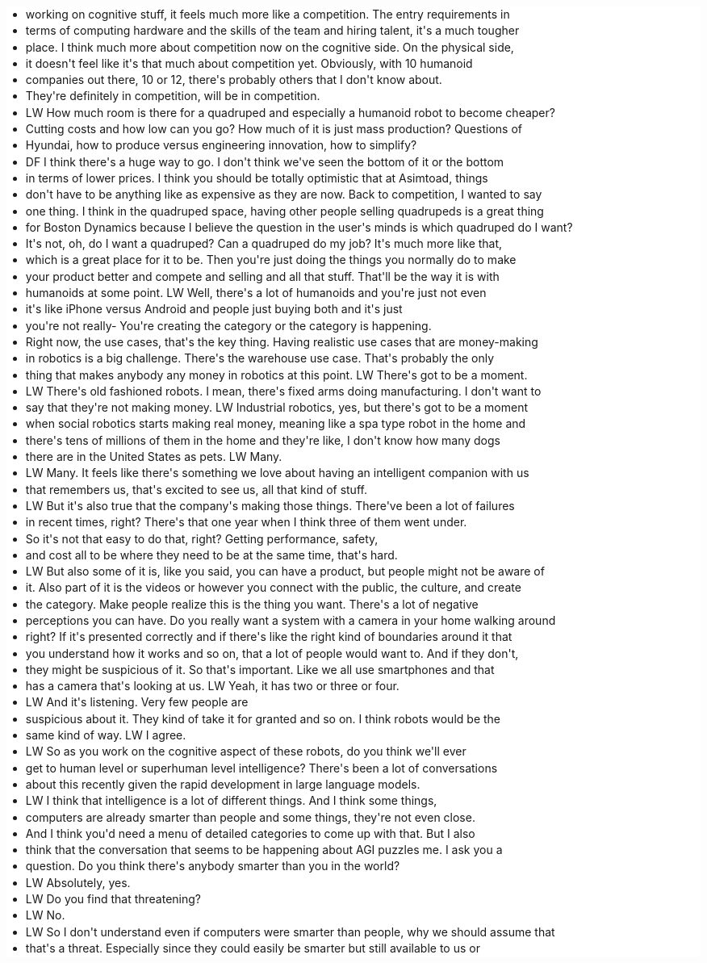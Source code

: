 *  working on cognitive stuff, it feels much more like a competition. The entry requirements in
*  terms of computing hardware and the skills of the team and hiring talent, it's a much tougher
*  place. I think much more about competition now on the cognitive side. On the physical side,
*  it doesn't feel like it's that much about competition yet. Obviously, with 10 humanoid
*  companies out there, 10 or 12, there's probably others that I don't know about.
*  They're definitely in competition, will be in competition.
*  LW How much room is there for a quadruped and especially a humanoid robot to become cheaper?
*  Cutting costs and how low can you go? How much of it is just mass production? Questions of
*  Hyundai, how to produce versus engineering innovation, how to simplify?
*  DF I think there's a huge way to go. I don't think we've seen the bottom of it or the bottom
*  in terms of lower prices. I think you should be totally optimistic that at Asimtoad, things
*  don't have to be anything like as expensive as they are now. Back to competition, I wanted to say
*  one thing. I think in the quadruped space, having other people selling quadrupeds is a great thing
*  for Boston Dynamics because I believe the question in the user's minds is which quadruped do I want?
*  It's not, oh, do I want a quadruped? Can a quadruped do my job? It's much more like that,
*  which is a great place for it to be. Then you're just doing the things you normally do to make
*  your product better and compete and selling and all that stuff. That'll be the way it is with
*  humanoids at some point. LW Well, there's a lot of humanoids and you're just not even
*  it's like iPhone versus Android and people just buying both and it's just
*  you're not really- You're creating the category or the category is happening.
*  Right now, the use cases, that's the key thing. Having realistic use cases that are money-making
*  in robotics is a big challenge. There's the warehouse use case. That's probably the only
*  thing that makes anybody any money in robotics at this point. LW There's got to be a moment.
*  LW There's old fashioned robots. I mean, there's fixed arms doing manufacturing. I don't want to
*  say that they're not making money. LW Industrial robotics, yes, but there's got to be a moment
*  when social robotics starts making real money, meaning like a spa type robot in the home and
*  there's tens of millions of them in the home and they're like, I don't know how many dogs
*  there are in the United States as pets. LW Many.
*  LW Many. It feels like there's something we love about having an intelligent companion with us
*  that remembers us, that's excited to see us, all that kind of stuff.
*  LW But it's also true that the company's making those things. There've been a lot of failures
*  in recent times, right? There's that one year when I think three of them went under.
*  So it's not that easy to do that, right? Getting performance, safety,
*  and cost all to be where they need to be at the same time, that's hard.
*  LW But also some of it is, like you said, you can have a product, but people might not be aware of
*  it. Also part of it is the videos or however you connect with the public, the culture, and create
*  the category. Make people realize this is the thing you want. There's a lot of negative
*  perceptions you can have. Do you really want a system with a camera in your home walking around
*  right? If it's presented correctly and if there's like the right kind of boundaries around it that
*  you understand how it works and so on, that a lot of people would want to. And if they don't,
*  they might be suspicious of it. So that's important. Like we all use smartphones and that
*  has a camera that's looking at us. LW Yeah, it has two or three or four.
*  LW And it's listening. Very few people are
*  suspicious about it. They kind of take it for granted and so on. I think robots would be the
*  same kind of way. LW I agree.
*  LW So as you work on the cognitive aspect of these robots, do you think we'll ever
*  get to human level or superhuman level intelligence? There's been a lot of conversations
*  about this recently given the rapid development in large language models.
*  LW I think that intelligence is a lot of different things. And I think some things,
*  computers are already smarter than people and some things, they're not even close.
*  And I think you'd need a menu of detailed categories to come up with that. But I also
*  think that the conversation that seems to be happening about AGI puzzles me. I ask you a
*  question. Do you think there's anybody smarter than you in the world?
*  LW Absolutely, yes.
*  LW Do you find that threatening?
*  LW No.
*  LW So I don't understand even if computers were smarter than people, why we should assume that
*  that's a threat. Especially since they could easily be smarter but still available to us or